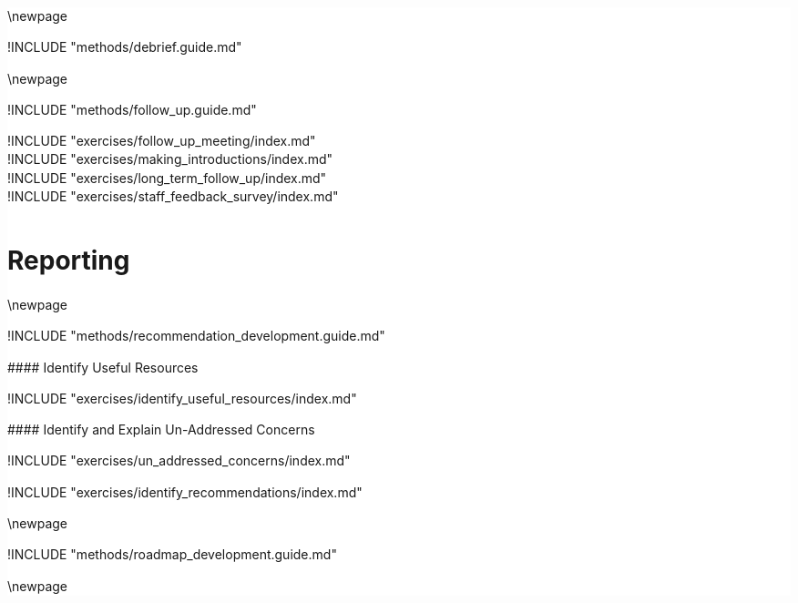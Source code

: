 
\newpage


!INCLUDE "methods/debrief.guide.md"


\newpage


!INCLUDE "methods/follow_up.guide.md"


<div class="boxtext">
!INCLUDE "exercises/follow_up_meeting/index.md"
</div>

<div class="boxtext">
!INCLUDE "exercises/making_introductions/index.md"
</div>

<div class="boxtext">
!INCLUDE "exercises/long_term_follow_up/index.md"
</div>

<div class="boxtext">
!INCLUDE "exercises/staff_feedback_survey/index.md"
</div>

# Reporting

\newpage




!INCLUDE "methods/recommendation_development.guide.md"

<div class="boxtext">
#### Identify Useful Resources

!INCLUDE "exercises/identify_useful_resources/index.md"
</div>

<div class="boxtext">
#### Identify and Explain Un-Addressed Concerns

!INCLUDE "exercises/un_addressed_concerns/index.md"
</div>

<div class="boxtext">
!INCLUDE "exercises/identify_recommendations/index.md"
</div>


\newpage


!INCLUDE "methods/roadmap_development.guide.md"


\newpage
